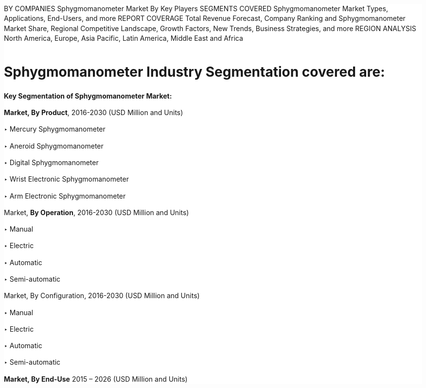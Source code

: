 <tr>
<td>BY COMPANIES</td>
<td>Sphygmomanometer Market By Key Players</td>
</tr>
<tr>
<td>SEGMENTS COVERED</td>
<td>Sphygmomanometer Market Types, Applications, End-Users, and more</td>
</tr>
<tr>
<td>REPORT COVERAGE</td>
<td>Total Revenue Forecast, Company Ranking and Sphygmomanometer Market Share, Regional Competitive Landscape, Growth Factors, New Trends, Business Strategies, and more</td>
</tr>
<tr>
<td>REGION ANALYSIS</td>
<td>North America, Europe, Asia Pacific, Latin America, Middle East and Africa</td>
</tr>
</table>

# <strong>Sphygmomanometer Industry Segmentation covered are:</strong>

<strong>Key Segmentation of Sphygmomanometer Market:</strong> 

<Strong>Market, By Product</Strong>, 2016-2030 (USD Million and Units)

‣ Mercury Sphygmomanometer

‣ Aneroid Sphygmomanometer

‣ Digital Sphygmomanometer

‣  Wrist Electronic Sphygmomanometer

‣  Arm Electronic Sphygmomanometer

Market, <Strong>By Operation</Strong>, 2016-2030 (USD Million and Units)

‣ Manual

‣ Electric

‣ Automatic

‣ Semi-automatic


Market, By Configuration, 2016-2030 (USD Million and Units)

‣ Manual

‣ Electric

‣ Automatic

‣ Semi-automatic

<Strong>Market, By End-Use</Strong> 2015 – 2026 (USD Million and Units)
